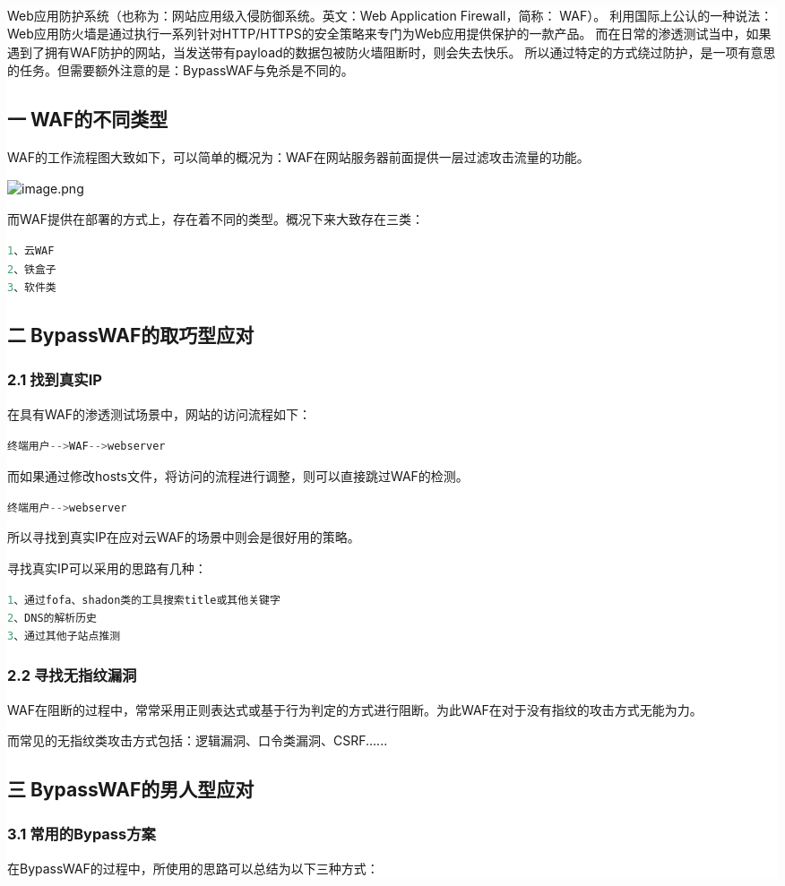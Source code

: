 Web应用防护系统（也称为：网站应用级入侵防御系统。英文：Web Application Firewall，简称： WAF）。 利用国际上公认的一种说法：Web应用防火墙是通过执行一系列针对HTTP/HTTPS的安全策略来专门为Web应用提供保护的一款产品。 而在日常的渗透测试当中，如果遇到了拥有WAF防护的网站，当发送带有payload的数据包被防火墙阻断时，则会失去快乐。 所以通过特定的方式绕过防护，是一项有意思的任务。但需要额外注意的是：BypassWAF与免杀是不同的。

一 WAF的不同类型
----------

WAF的工作流程图大致如下，可以简单的概况为：WAF在网站服务器前面提供一层过滤攻击流量的功能。

![image.png](https://shs3.b.qianxin.com/attack_forum/2024/05/attach-e2df7efbe540d2af0f619e948ca8ef9f08c8c385.png)

而WAF提供在部署的方式上，存在着不同的类型。概况下来大致存在三类：

```php
1、云WAF
2、铁盒子
3、软件类
```

二 BypassWAF的取巧型应对
-----------------

### 2.1 找到真实IP

在具有WAF的渗透测试场景中，网站的访问流程如下：

```c
终端用户-->WAF-->webserver
```

而如果通过修改hosts文件，将访问的流程进行调整，则可以直接跳过WAF的检测。

```c
终端用户-->webserver
```

所以寻找到真实IP在应对云WAF的场景中则会是很好用的策略。

寻找真实IP可以采用的思路有几种：

```php
1、通过fofa、shadon类的工具搜索title或其他关键字
2、DNS的解析历史
3、通过其他子站点推测
```

### 2.2 寻找无指纹漏洞

WAF在阻断的过程中，常常采用正则表达式或基于行为判定的方式进行阻断。为此WAF在对于没有指纹的攻击方式无能为力。

而常见的无指纹类攻击方式包括：逻辑漏洞、口令类漏洞、CSRF......

三 BypassWAF的男人型应对
-----------------

### 3.1 常用的Bypass方案

在BypassWAF的过程中，所使用的思路可以总结为以下三种方式：
